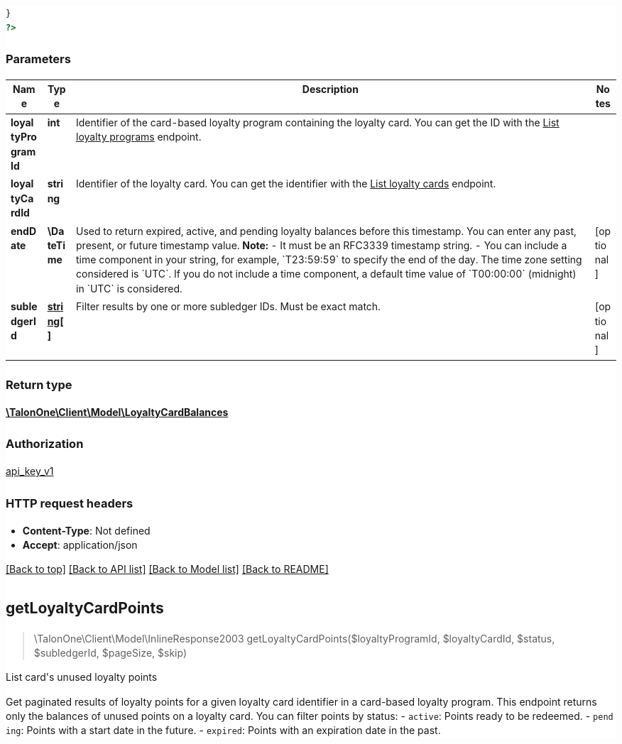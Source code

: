 ```php
}
?>
```

### Parameters


Name | Type | Description  | Notes
------------- | ------------- | ------------- | -------------
 **loyaltyProgramId** | **int**| Identifier of the card-based loyalty program containing the loyalty card. You can get the ID with the [List loyalty programs](https://docs.talon.one/management-api#tag/Loyalty/operation/getLoyaltyPrograms) endpoint. |
 **loyaltyCardId** | **string**| Identifier of the loyalty card. You can get the identifier with the [List loyalty cards](https://docs.talon.one/management-api#tag/Loyalty-cards/operation/getLoyaltyCards) endpoint. |
 **endDate** | **\DateTime**| Used to return expired, active, and pending loyalty balances before this timestamp. You can enter any past, present, or future timestamp value.  **Note:**  - It must be an RFC3339 timestamp string. - You can include a time component in your string, for example, &#x60;T23:59:59&#x60; to specify the end of the day. The time zone setting considered is &#x60;UTC&#x60;. If you do not include a time component, a default time value of &#x60;T00:00:00&#x60; (midnight) in &#x60;UTC&#x60; is considered. | [optional]
 **subledgerId** | [**string[]**](../Model/string.md)| Filter results by one or more subledger IDs. Must be exact match. | [optional]

### Return type

[**\TalonOne\Client\Model\LoyaltyCardBalances**](../Model/LoyaltyCardBalances.md)

### Authorization

[api_key_v1](../../README.md#api_key_v1)

### HTTP request headers

- **Content-Type**: Not defined
- **Accept**: application/json

[[Back to top]](#) [[Back to API list]](../../README.md#documentation-for-api-endpoints)
[[Back to Model list]](../../README.md#documentation-for-models)
[[Back to README]](../../README.md)


## getLoyaltyCardPoints

> \TalonOne\Client\Model\InlineResponse2003 getLoyaltyCardPoints($loyaltyProgramId, $loyaltyCardId, $status, $subledgerId, $pageSize, $skip)

List card's unused loyalty points

Get paginated results of loyalty points for a given loyalty card identifier in a card-based loyalty program. This endpoint returns only the balances of unused points on a loyalty card.  You can filter points by status: - `active`: Points ready to be redeemed. - `pending`: Points with a start date in the future. - `expired`: Points with an expiration date in the past.

